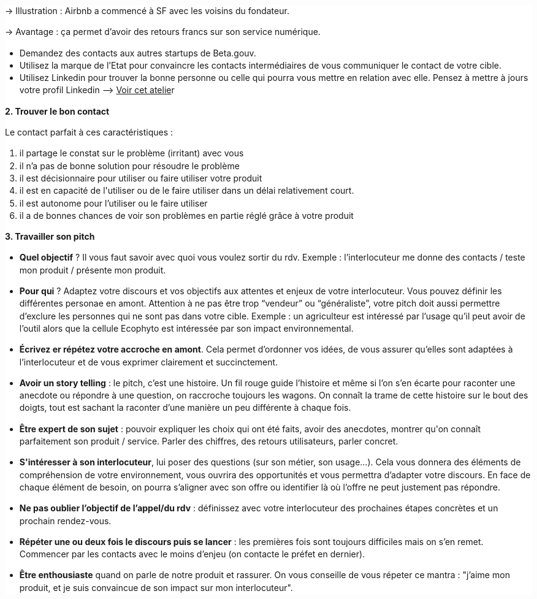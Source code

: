 → Illustration : Airbnb a commencé à SF avec les voisins du fondateur.

→ Avantage : ça permet d’avoir des retours francs sur son service numérique.

* Demandez des contacts aux autres startups de Beta.gouv. 
* Utilisez la marque de l’Etat pour convaincre les contacts intermédiaires de vous communiquer le contact de votre cible. 
* Utilisez Linkedin pour trouver la bonne personne ou celle qui pourra vous mettre en relation avec elle. Pensez à mettre à jours votre profil Linkedin --&gt; [Voir cet atelie](https://doc.incubateur.net/communaute/gerer-sa-startup-detat-ou-de-territoires-au-quotidien/jactive-la-croissance-de-ma-se-growth-hacking/les-principes-du-growth-hacking/acquisition#acquisition-de-leads-via-linkedin)r

**2. Trouver le bon contact** 

Le contact parfait à ces caractéristiques :

1. il partage le constat sur le problème \(irritant\) avec vous
2. il n’a pas de bonne solution pour résoudre le problème
3. il est décisionnaire pour utiliser ou faire utiliser votre produit
4. il est en capacité de l'utiliser ou de le faire utiliser dans un délai relativement court.
5. il est autonome pour l’utiliser ou le faire utiliser
6. il a de bonnes chances de voir son problèmes en partie réglé grâce à votre produit

**3. Travailler son pitch**

* **Quel objectif** ?  Il vous faut savoir avec quoi vous voulez sortir du rdv. Exemple : l’interlocuteur me donne des contacts / teste mon produit / présente mon produit. 
* **Pour qui** ? Adaptez votre discours et vos objectifs aux attentes et enjeux de votre interlocuteur. Vous pouvez définir les différentes personae en amont. Attention à ne pas être trop “vendeur” ou “généraliste”, votre pitch doit aussi permettre d’exclure les personnes qui ne sont pas dans votre cible.  Exemple : un agriculteur est intéressé par l’usage qu’il peut avoir de l’outil alors que la cellule Ecophyto est intéressée par son impact environnemental. 
* **Écrivez er répétez votre accroche en amont**. Cela permet d’ordonner vos idées, de vous assurer qu’elles sont adaptées à l’interlocuteur et de  vous exprimer clairement et succinctement.

* **Avoir un story telling** : le pitch, c’est une histoire. Un fil rouge guide l’histoire et même si l’on s’en écarte pour raconter une anecdote ou répondre à une question, on raccroche toujours les wagons. On connaît la trame de cette histoire sur le bout des doigts, tout est sachant la raconter d’une manière un peu différente à chaque fois. 

* **Être expert de son sujet** : pouvoir expliquer les choix qui ont été faits,  avoir des anecdotes, montrer qu'on connaît parfaitement son produit / service. Parler des chiffres, des retours utilisateurs, parler concret. 

* **S'intéresser à son interlocuteur**, lui poser des questions \(sur son métier, son usage…\). Cela vous donnera des éléments de compréhension de votre environnement, vous ouvrira des opportunités et vous permettra d’adapter votre discours. En face de chaque élément de besoin, on pourra s’aligner avec son offre ou identifier là où l’offre ne peut justement pas répondre.

* **Ne pas oublier l’objectif de l’appel/du rdv** : définissez avec votre interlocuteur des prochaines étapes concrètes et un prochain rendez-vous.

* **Répéter une ou deux fois le discours puis se lancer** : les premières fois sont toujours difficiles mais on s’en remet. Commencer par les contacts avec le moins d’enjeu \(on contacte le préfet en dernier\).

* **Être enthousiaste** quand on parle de notre produit et rassurer. On vous conseille de vous répeter ce mantra : "j’aime mon produit, et je suis convaincue de son impact sur mon interlocuteur". 

